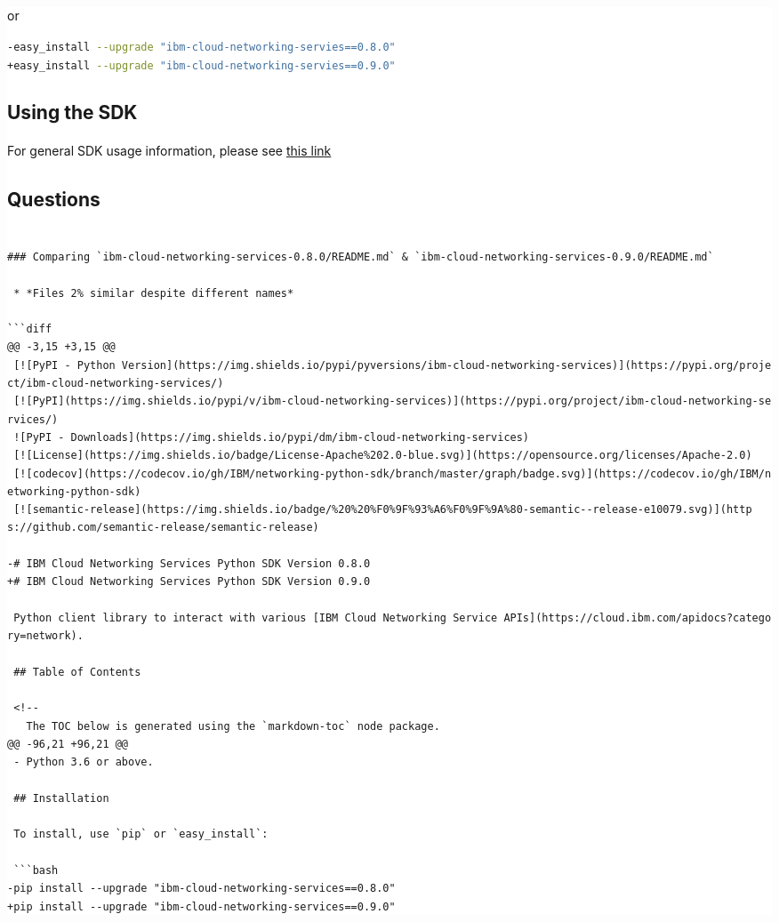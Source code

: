  or
 
 ```bash
-easy_install --upgrade "ibm-cloud-networking-servies==0.8.0"
+easy_install --upgrade "ibm-cloud-networking-servies==0.9.0"
 ```
 
 ## Using the SDK
 
 For general SDK usage information, please see [this link](https://github.com/IBM/ibm-cloud-sdk-common/blob/master/README.md)
 
 ## Questions
```

### Comparing `ibm-cloud-networking-services-0.8.0/README.md` & `ibm-cloud-networking-services-0.9.0/README.md`

 * *Files 2% similar despite different names*

```diff
@@ -3,15 +3,15 @@
 [![PyPI - Python Version](https://img.shields.io/pypi/pyversions/ibm-cloud-networking-services)](https://pypi.org/project/ibm-cloud-networking-services/)
 [![PyPI](https://img.shields.io/pypi/v/ibm-cloud-networking-services)](https://pypi.org/project/ibm-cloud-networking-services/)
 ![PyPI - Downloads](https://img.shields.io/pypi/dm/ibm-cloud-networking-services)
 [![License](https://img.shields.io/badge/License-Apache%202.0-blue.svg)](https://opensource.org/licenses/Apache-2.0)
 [![codecov](https://codecov.io/gh/IBM/networking-python-sdk/branch/master/graph/badge.svg)](https://codecov.io/gh/IBM/networking-python-sdk)
 [![semantic-release](https://img.shields.io/badge/%20%20%F0%9F%93%A6%F0%9F%9A%80-semantic--release-e10079.svg)](https://github.com/semantic-release/semantic-release)
 
-# IBM Cloud Networking Services Python SDK Version 0.8.0
+# IBM Cloud Networking Services Python SDK Version 0.9.0
 
 Python client library to interact with various [IBM Cloud Networking Service APIs](https://cloud.ibm.com/apidocs?category=network).
 
 ## Table of Contents
 
 <!--
   The TOC below is generated using the `markdown-toc` node package.
@@ -96,21 +96,21 @@
 - Python 3.6 or above.
 
 ## Installation
 
 To install, use `pip` or `easy_install`:
 
 ```bash
-pip install --upgrade "ibm-cloud-networking-services==0.8.0"
+pip install --upgrade "ibm-cloud-networking-services==0.9.0"
 ```
 